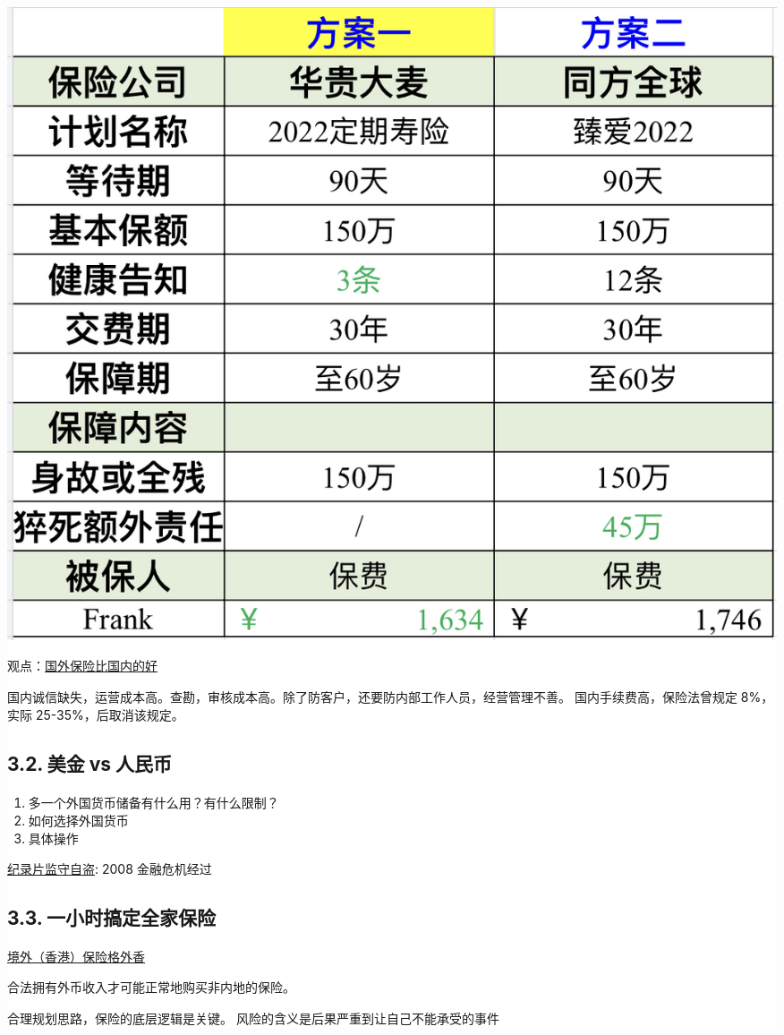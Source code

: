![](pic/定期寿险.jpeg)

观点：[国外保险比国内的好](https://zhuanlan.zhihu.com/p/551224568)

国内诚信缺失，运营成本高。查勘，审核成本高。除了防客户，还要防内部工作人员，经营管理不善。
国内手续费高，保险法曾规定 8%，实际 25-35%，后取消该规定。

## 3.2. 美金 vs 人民币

1. 多一个外国货币储备有什么用？有什么限制？
2. 如何选择外国货币
3. 具体操作

[纪录片监守自盗](https://www.bilibili.com/video/BV1g5411P7WR/?spm_id_from=333.337.search-card.all.click&vd_source=f59ffd589ead58713c6246a06c23fd9d): 2008 金融危机经过

## 3.3. 一小时搞定全家保险

[境外（香港）保险格外香](https://www.zhihu.com/market/pub/119961593/manuscript/1283993794682322944)

合法拥有外币收入才可能正常地购买非内地的保险。

合理规划思路，保险的底层逻辑是关键。
风险的含义是后果严重到让自己不能承受的事件
